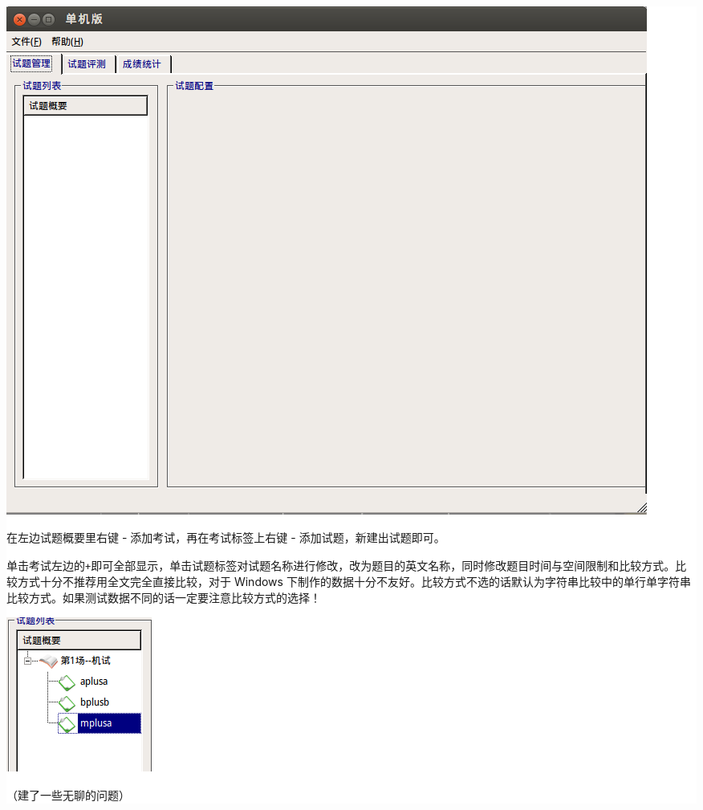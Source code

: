 ![AddProblem](./images/arbiter_addproblem.png)

在左边试题概要里右键 - 添加考试，再在考试标签上右键 - 添加试题，新建出试题即可。

单击考试左边的`+`即可全部显示，单击试题标签对试题名称进行修改，改为题目的英文名称，同时修改题目时间与空间限制和比较方式。比较方式十分不推荐用全文完全直接比较，对于 Windows 下制作的数据十分不友好。比较方式不选的话默认为字符串比较中的单行单字符串比较方式。如果测试数据不同的话一定要注意比较方式的选择！

![](./images/arbiter_problem.png)

（建了一些无聊的问题）
